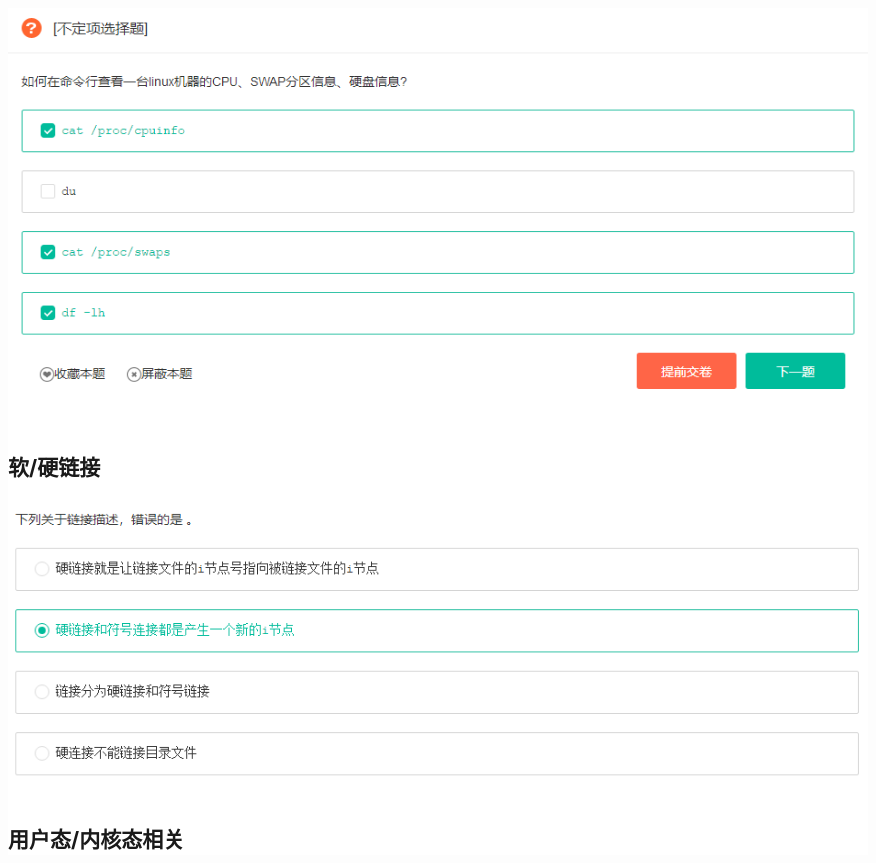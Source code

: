 ![1526695107089.png](image/1526695107089.png)



## 软/硬链接

![1526693202733.png](image/1526693202733.png)

## 用户态/内核态相关
